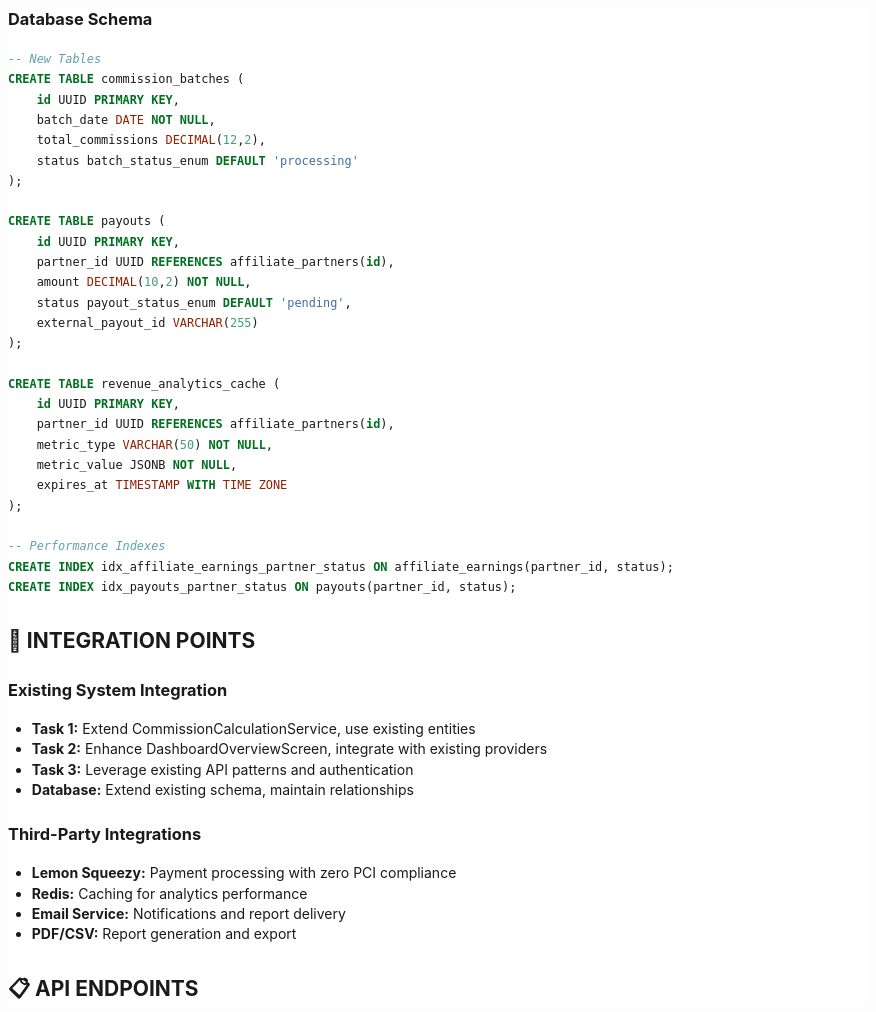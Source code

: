 ```dart
```

### **Database Schema**
```sql
-- New Tables
CREATE TABLE commission_batches (
    id UUID PRIMARY KEY,
    batch_date DATE NOT NULL,
    total_commissions DECIMAL(12,2),
    status batch_status_enum DEFAULT 'processing'
);

CREATE TABLE payouts (
    id UUID PRIMARY KEY,
    partner_id UUID REFERENCES affiliate_partners(id),
    amount DECIMAL(10,2) NOT NULL,
    status payout_status_enum DEFAULT 'pending',
    external_payout_id VARCHAR(255)
);

CREATE TABLE revenue_analytics_cache (
    id UUID PRIMARY KEY,
    partner_id UUID REFERENCES affiliate_partners(id),
    metric_type VARCHAR(50) NOT NULL,
    metric_value JSONB NOT NULL,
    expires_at TIMESTAMP WITH TIME ZONE
);

-- Performance Indexes
CREATE INDEX idx_affiliate_earnings_partner_status ON affiliate_earnings(partner_id, status);
CREATE INDEX idx_payouts_partner_status ON payouts(partner_id, status);
```

## **🔧 INTEGRATION POINTS**

### **Existing System Integration**
- **Task 1:** Extend CommissionCalculationService, use existing entities
- **Task 2:** Enhance DashboardOverviewScreen, integrate with existing providers
- **Task 3:** Leverage existing API patterns and authentication
- **Database:** Extend existing schema, maintain relationships

### **Third-Party Integrations**
- **Lemon Squeezy:** Payment processing with zero PCI compliance
- **Redis:** Caching for analytics performance
- **Email Service:** Notifications and report delivery
- **PDF/CSV:** Report generation and export

## **📋 API ENDPOINTS**
